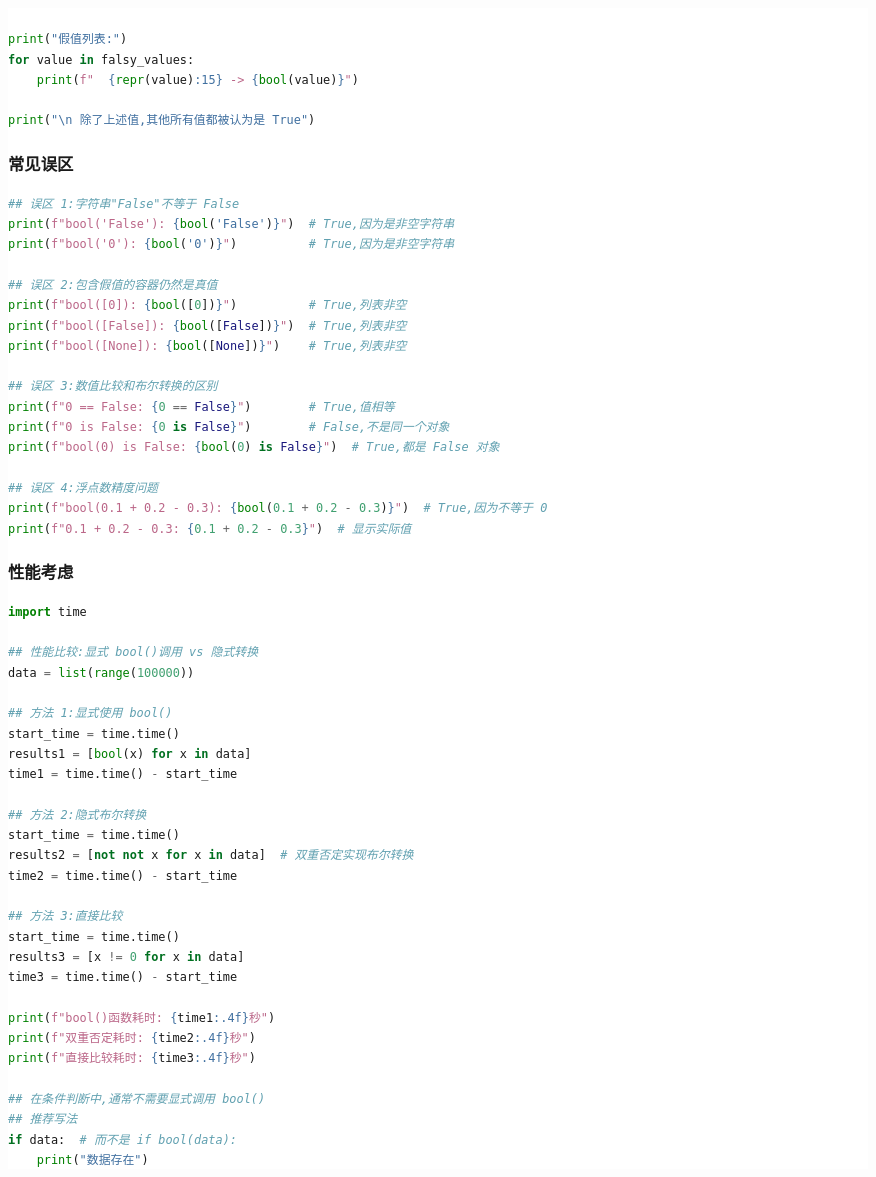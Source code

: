 ```python

print("假值列表:")
for value in falsy_values:
    print(f"  {repr(value):15} -> {bool(value)}")

print("\n 除了上述值,其他所有值都被认为是 True")
```

### 常见误区

```python
## 误区 1:字符串"False"不等于 False
print(f"bool('False'): {bool('False')}")  # True,因为是非空字符串
print(f"bool('0'): {bool('0')}")          # True,因为是非空字符串

## 误区 2:包含假值的容器仍然是真值
print(f"bool([0]): {bool([0])}")          # True,列表非空
print(f"bool([False]): {bool([False])}")  # True,列表非空
print(f"bool([None]): {bool([None])}")    # True,列表非空

## 误区 3:数值比较和布尔转换的区别
print(f"0 == False: {0 == False}")        # True,值相等
print(f"0 is False: {0 is False}")        # False,不是同一个对象
print(f"bool(0) is False: {bool(0) is False}")  # True,都是 False 对象

## 误区 4:浮点数精度问题
print(f"bool(0.1 + 0.2 - 0.3): {bool(0.1 + 0.2 - 0.3)}")  # True,因为不等于 0
print(f"0.1 + 0.2 - 0.3: {0.1 + 0.2 - 0.3}")  # 显示实际值
```

### 性能考虑

```python
import time

## 性能比较:显式 bool()调用 vs 隐式转换
data = list(range(100000))

## 方法 1:显式使用 bool()
start_time = time.time()
results1 = [bool(x) for x in data]
time1 = time.time() - start_time

## 方法 2:隐式布尔转换
start_time = time.time()
results2 = [not not x for x in data]  # 双重否定实现布尔转换
time2 = time.time() - start_time

## 方法 3:直接比较
start_time = time.time()
results3 = [x != 0 for x in data]
time3 = time.time() - start_time

print(f"bool()函数耗时: {time1:.4f}秒")
print(f"双重否定耗时: {time2:.4f}秒")
print(f"直接比较耗时: {time3:.4f}秒")

## 在条件判断中,通常不需要显式调用 bool()
## 推荐写法
if data:  # 而不是 if bool(data):
    print("数据存在")
```
